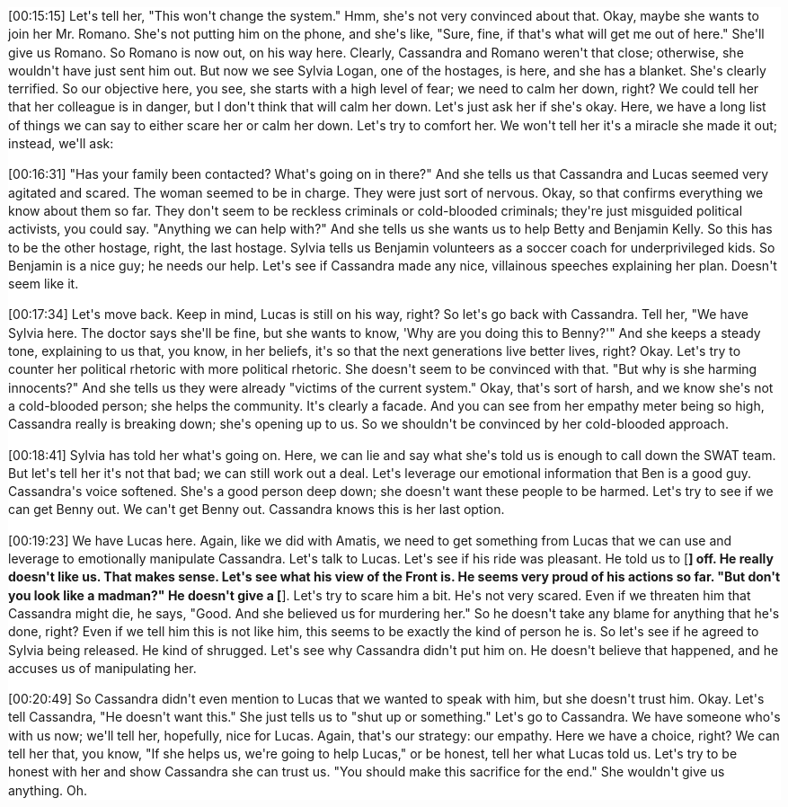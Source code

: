 [00:15:15] Let's tell her, "This won't change the system." Hmm, she's not very convinced about that. Okay, maybe she wants to join her Mr. Romano. She's not putting him on the phone, and she's like, "Sure, fine, if that's what will get me out of here." She'll give us Romano. So Romano is now out, on his way here. Clearly, Cassandra and Romano weren't that close; otherwise, she wouldn't have just sent him out. But now we see Sylvia Logan, one of the hostages, is here, and she has a blanket. She's clearly terrified. So our objective here, you see, she starts with a high level of fear; we need to calm her down, right? We could tell her that her colleague is in danger, but I don't think that will calm her down. Let's just ask her if she's okay. Here, we have a long list of things we can say to either scare her or calm her down. Let's try to comfort her. We won't tell her it's a miracle she made it out; instead, we'll ask:

[00:16:31] "Has your family been contacted? What's going on in there?" And she tells us that Cassandra and Lucas seemed very agitated and scared. The woman seemed to be in charge. They were just sort of nervous. Okay, so that confirms everything we know about them so far. They don't seem to be reckless criminals or cold-blooded criminals; they're just misguided political activists, you could say. "Anything we can help with?" And she tells us she wants us to help Betty and Benjamin Kelly. So this has to be the other hostage, right, the last hostage. Sylvia tells us Benjamin volunteers as a soccer coach for underprivileged kids. So Benjamin is a nice guy; he needs our help. Let's see if Cassandra made any nice, villainous speeches explaining her plan. Doesn't seem like it.

[00:17:34] Let's move back. Keep in mind, Lucas is still on his way, right? So let's go back with Cassandra. Tell her, "We have Sylvia here. The doctor says she'll be fine, but she wants to know, 'Why are you doing this to Benny?'" And she keeps a steady tone, explaining to us that, you know, in her beliefs, it's so that the next generations live better lives, right? Okay. Let's try to counter her political rhetoric with more political rhetoric. She doesn't seem to be convinced with that. "But why is she harming innocents?" And she tells us they were already "victims of the current system." Okay, that's sort of harsh, and we know she's not a cold-blooded person; she helps the community. It's clearly a facade. And you can see from her empathy meter being so high, Cassandra really is breaking down; she's opening up to us. So we shouldn't be convinced by her cold-blooded approach.

[00:18:41] Sylvia has told her what's going on. Here, we can lie and say what she's told us is enough to call down the SWAT team. But let's tell her it's not that bad; we can still work out a deal. Let's leverage our emotional information that Ben is a good guy. Cassandra's voice softened. She's a good person deep down; she doesn't want these people to be harmed. Let's try to see if we can get Benny out. We can't get Benny out. Cassandra knows this is her last option.

[00:19:23] We have Lucas here. Again, like we did with Amatis, we need to get something from Lucas that we can use and leverage to emotionally manipulate Cassandra. Let's talk to Lucas. Let's see if his ride was pleasant. He told us to [**] off. He really doesn't like us. That makes sense. Let's see what his view of the Front is. He seems very proud of his actions so far. "But don't you look like a madman?" He doesn't give a [**]. Let's try to scare him a bit. He's not very scared. Even if we threaten him that Cassandra might die, he says, "Good. And she believed us for murdering her." So he doesn't take any blame for anything that he's done, right? Even if we tell him this is not like him, this seems to be exactly the kind of person he is. So let's see if he agreed to Sylvia being released. He kind of shrugged. Let's see why Cassandra didn't put him on. He doesn't believe that happened, and he accuses us of manipulating her.

[00:20:49] So Cassandra didn't even mention to Lucas that we wanted to speak with him, but she doesn't trust him. Okay. Let's tell Cassandra, "He doesn't want this." She just tells us to "shut up or something." Let's go to Cassandra. We have someone who's with us now; we'll tell her, hopefully, nice for Lucas. Again, that's our strategy: our empathy. Here we have a choice, right? We can tell her that, you know, "If she helps us, we're going to help Lucas," or be honest, tell her what Lucas told us. Let's try to be honest with her and show Cassandra she can trust us. "You should make this sacrifice for the end." She wouldn't give us anything. Oh.
